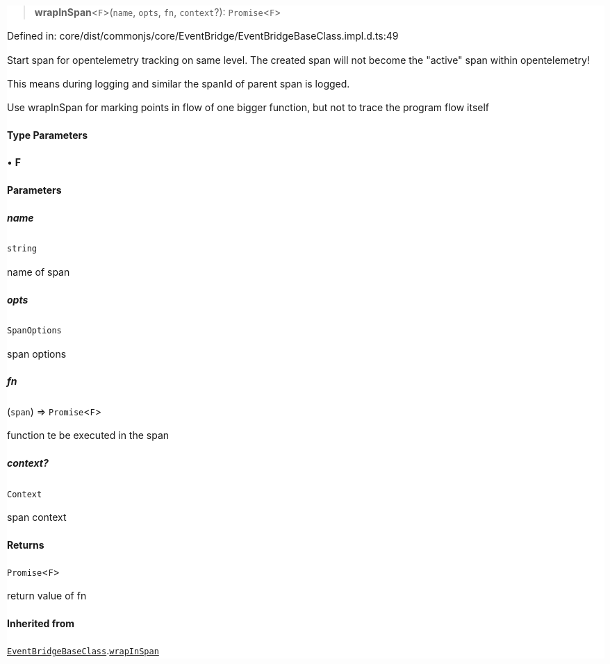 > **wrapInSpan**\<`F`\>(`name`, `opts`, `fn`, `context`?): `Promise`\<`F`\>

Defined in: core/dist/commonjs/core/EventBridge/EventBridgeBaseClass.impl.d.ts:49

Start span for opentelemetry tracking on same level.
The created span will not become the "active" span within opentelemetry!

This means during logging and similar the spanId of parent span is logged.

Use wrapInSpan for marking points in flow of one bigger function,
but not to trace the program flow itself

#### Type Parameters

• **F**

#### Parameters

##### name

`string`

name of span

##### opts

`SpanOptions`

span options

##### fn

(`span`) => `Promise`\<`F`\>

function te be executed in the span

##### context?

`Context`

span context

#### Returns

`Promise`\<`F`\>

return value of fn

#### Inherited from

[`EventBridgeBaseClass`](../../core/classes/EventBridgeBaseClass.md).[`wrapInSpan`](../../core/classes/EventBridgeBaseClass.md#wrapinspan)
